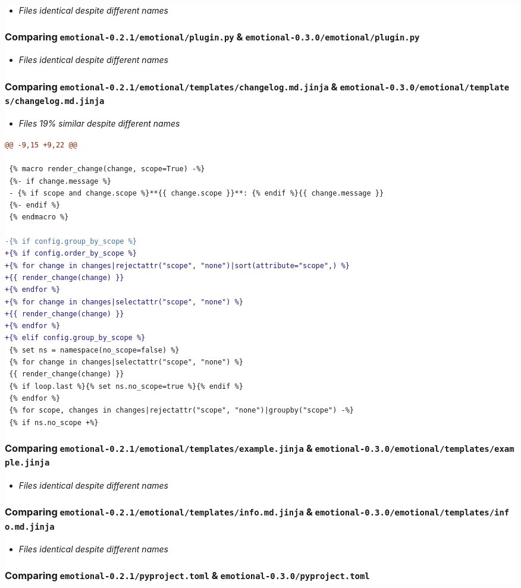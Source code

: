  * *Files identical despite different names*

### Comparing `emotional-0.2.1/emotional/plugin.py` & `emotional-0.3.0/emotional/plugin.py`

 * *Files identical despite different names*

### Comparing `emotional-0.2.1/emotional/templates/changelog.md.jinja` & `emotional-0.3.0/emotional/templates/changelog.md.jinja`

 * *Files 19% similar despite different names*

```diff
@@ -9,15 +9,22 @@
 
 {% macro render_change(change, scope=True) -%}
 {%- if change.message %}
 - {% if scope and change.scope %}**{{ change.scope }}**: {% endif %}{{ change.message }}
 {%- endif %}
 {% endmacro %}
 
-{% if config.group_by_scope %}
+{% if config.order_by_scope %}
+{% for change in changes|rejectattr("scope", "none")|sort(attribute="scope",) %}
+{{ render_change(change) }}
+{% endfor %}
+{% for change in changes|selectattr("scope", "none") %}
+{{ render_change(change) }}
+{% endfor %}
+{% elif config.group_by_scope %}
 {% set ns = namespace(no_scope=false) %}
 {% for change in changes|selectattr("scope", "none") %}
 {{ render_change(change) }}
 {% if loop.last %}{% set ns.no_scope=true %}{% endif %}
 {% endfor %}
 {% for scope, changes in changes|rejectattr("scope", "none")|groupby("scope") -%}
 {% if ns.no_scope +%}
```

### Comparing `emotional-0.2.1/emotional/templates/example.jinja` & `emotional-0.3.0/emotional/templates/example.jinja`

 * *Files identical despite different names*

### Comparing `emotional-0.2.1/emotional/templates/info.md.jinja` & `emotional-0.3.0/emotional/templates/info.md.jinja`

 * *Files identical despite different names*

### Comparing `emotional-0.2.1/pyproject.toml` & `emotional-0.3.0/pyproject.toml`
